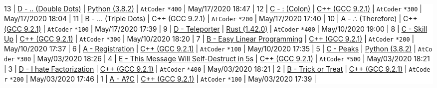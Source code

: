 13 | [D - .. (Double Dots)](https://atcoder.jp/contests/abc168/tasks/abc168_d) | [Python (3.8.2)](./atcoder/abc168/D.py) | `AtCoder` `*400` | May/17/2020 18:47 | 
12 | [C - : (Colon)](https://atcoder.jp/contests/abc168/tasks/abc168_c) | [C++ (GCC 9.2.1)](./atcoder/abc168/C.cpp) | `AtCoder` `*300` | May/17/2020 18:04 | 
11 | [B - ... (Triple Dots)](https://atcoder.jp/contests/abc168/tasks/abc168_b) | [C++ (GCC 9.2.1)](./atcoder/abc168/B.cpp) | `AtCoder` `*200` | May/17/2020 17:40 | 
10 | [A - ∴ (Therefore)](https://atcoder.jp/contests/abc168/tasks/abc168_a) | [C++ (GCC 9.2.1)](./atcoder/abc168/A.cpp) | `AtCoder` `*100` | May/17/2020 17:39 | 
9 | [D - Teleporter](https://atcoder.jp/contests/abc167/tasks/abc167_d) | [Rust (1.42.0)](./atcoder/abc167/D.rs) | `AtCoder` `*400` | May/10/2020 19:00 | 
8 | [C - Skill Up](https://atcoder.jp/contests/abc167/tasks/abc167_c) | [C++ (GCC 9.2.1)](./atcoder/abc167/C.cpp) | `AtCoder` `*300` | May/10/2020 18:20 | 
7 | [B - Easy Linear Programming](https://atcoder.jp/contests/abc167/tasks/abc167_b) | [C++ (GCC 9.2.1)](./atcoder/abc167/B.cpp) | `AtCoder` `*200` | May/10/2020 17:37 | 
6 | [A - Registration](https://atcoder.jp/contests/abc167/tasks/abc167_a) | [C++ (GCC 9.2.1)](./atcoder/abc167/A.cpp) | `AtCoder` `*100` | May/10/2020 17:35 | 
5 | [C - Peaks](https://atcoder.jp/contests/abc166/tasks/abc166_c) | [Python (3.8.2)](./atcoder/abc166/C.py) | `AtCoder` `*300` | May/03/2020 18:26 | 
4 | [E - This Message Will Self-Destruct in 5s](https://atcoder.jp/contests/abc166/tasks/abc166_e) | [C++ (GCC 9.2.1)](./atcoder/abc166/E.cpp) | `AtCoder` `*500` | May/03/2020 18:21 | 
3 | [D - I hate Factorization](https://atcoder.jp/contests/abc166/tasks/abc166_d) | [C++ (GCC 9.2.1)](./atcoder/abc166/D.cpp) | `AtCoder` `*400` | May/03/2020 18:21 | 
2 | [B - Trick or Treat](https://atcoder.jp/contests/abc166/tasks/abc166_b) | [C++ (GCC 9.2.1)](./atcoder/abc166/B.cpp) | `AtCoder` `*200` | May/03/2020 17:46 | 
1 | [A - A?C](https://atcoder.jp/contests/abc166/tasks/abc166_a) | [C++ (GCC 9.2.1)](./atcoder/abc166/A.cpp) | `AtCoder` `*100` | May/03/2020 17:39 | 